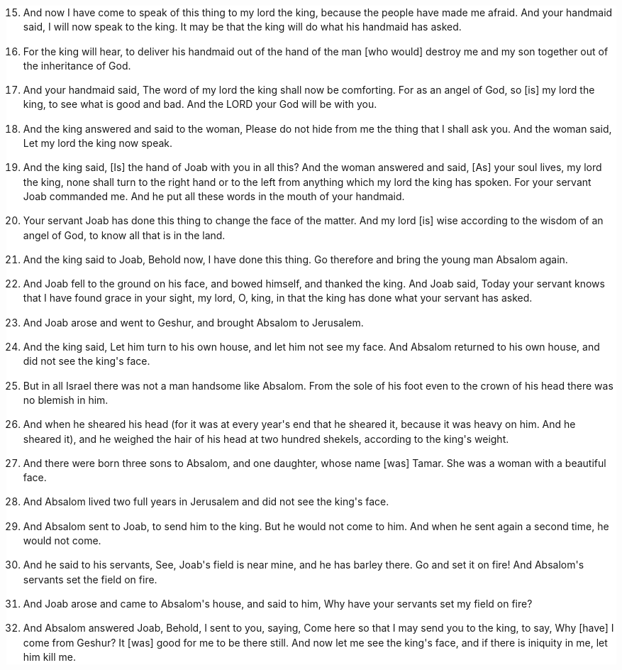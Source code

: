 15. And now I have come to speak of this thing to my lord the king, because the people have made me afraid. And your handmaid said, I will now speak to the king. It may be that the king will do what his handmaid has asked.

16. For the king will hear, to deliver his handmaid out of the hand of the man [who would] destroy me and my son together out of the inheritance of God.

17. And your handmaid said, The word of my lord the king shall now be comforting. For as an angel of God, so [is] my lord the king, to see what is good and bad. And the LORD your God will be with you.

18. And the king answered and said to the woman, Please do not hide from me the thing that I shall ask you. And the woman said, Let my lord the king now speak.

19. And the king said, [Is] the hand of Joab with you in all this? And the woman answered and said, [As] your soul lives, my lord the king, none shall turn to the right hand or to the left from anything which my lord the king has spoken. For your servant Joab commanded me. And he put all these words in the mouth of your handmaid.

20. Your servant Joab has done this thing to change the face of the matter. And my lord [is] wise according to the wisdom of an angel of God, to know all that is in the land.

21. And the king said to Joab, Behold now, I have done this thing. Go therefore and bring the young man Absalom again.

22. And Joab fell to the ground on his face, and bowed himself, and thanked the king. And Joab said, Today your servant knows that I have found grace in your sight, my lord, O, king, in that the king has done what your servant has asked.

23. And Joab arose and went to Geshur, and brought Absalom to Jerusalem.

24. And the king said, Let him turn to his own house, and let him not see my face. And Absalom returned to his own house, and did not see the king's face.

25. But in all Israel there was not a man handsome like Absalom. From the sole of his foot even to the crown of his head there was no blemish in him.

26. And when he sheared his head (for it was at every year's end that he sheared it, because it was heavy on him. And he sheared it), and he weighed the hair of his head at two hundred shekels, according to the king's weight.

27. And there were born three sons to Absalom, and one daughter, whose name [was] Tamar. She was a woman with a beautiful face.

28. And Absalom lived two full years in Jerusalem and did not see the king's face.

29. And Absalom sent to Joab, to send him to the king. But he would not come to him. And when he sent again a second time, he would not come.

30. And he said to his servants, See, Joab's field is near mine, and he has barley there. Go and set it on fire! And Absalom's servants set the field on fire.

31. And Joab arose and came to Absalom's house, and said to him, Why have your servants set my field on fire?

32. And Absalom answered Joab, Behold, I sent to you, saying, Come here so that I may send you to the king, to say, Why [have] I come from Geshur? It [was] good for me to be there still. And now let me see the king's face, and if there is iniquity in me, let him kill me.
